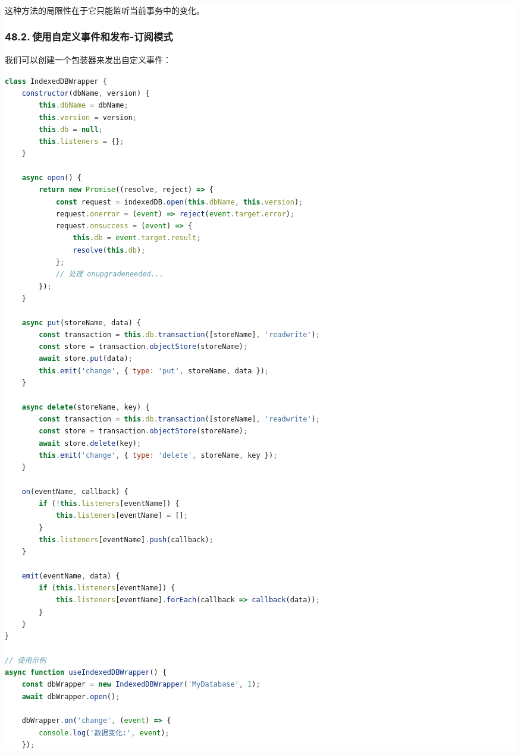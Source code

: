 这种方法的局限性在于它只能监听当前事务中的变化。

### 48.2. 使用自定义事件和发布-订阅模式

我们可以创建一个包装器来发出自定义事件：

```javascript
class IndexedDBWrapper {
    constructor(dbName, version) {
        this.dbName = dbName;
        this.version = version;
        this.db = null;
        this.listeners = {};
    }

    async open() {
        return new Promise((resolve, reject) => {
            const request = indexedDB.open(this.dbName, this.version);
            request.onerror = (event) => reject(event.target.error);
            request.onsuccess = (event) => {
                this.db = event.target.result;
                resolve(this.db);
            };
            // 处理 onupgradeneeded...
        });
    }

    async put(storeName, data) {
        const transaction = this.db.transaction([storeName], 'readwrite');
        const store = transaction.objectStore(storeName);
        await store.put(data);
        this.emit('change', { type: 'put', storeName, data });
    }

    async delete(storeName, key) {
        const transaction = this.db.transaction([storeName], 'readwrite');
        const store = transaction.objectStore(storeName);
        await store.delete(key);
        this.emit('change', { type: 'delete', storeName, key });
    }

    on(eventName, callback) {
        if (!this.listeners[eventName]) {
            this.listeners[eventName] = [];
        }
        this.listeners[eventName].push(callback);
    }

    emit(eventName, data) {
        if (this.listeners[eventName]) {
            this.listeners[eventName].forEach(callback => callback(data));
        }
    }
}

// 使用示例
async function useIndexedDBWrapper() {
    const dbWrapper = new IndexedDBWrapper('MyDatabase', 1);
    await dbWrapper.open();

    dbWrapper.on('change', (event) => {
        console.log('数据变化:', event);
    });

```